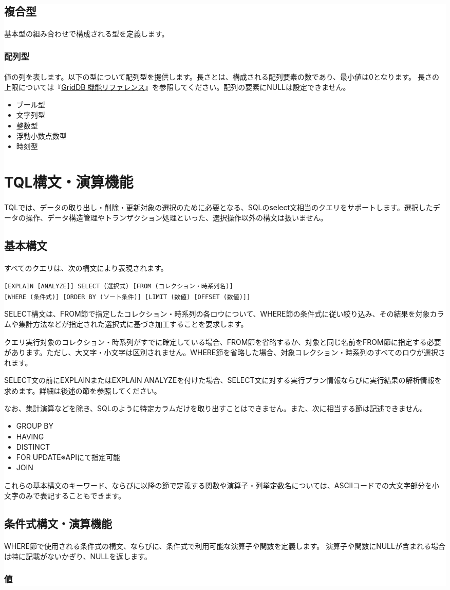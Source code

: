 ## 複合型

基本型の組み合わせで構成される型を定義します。

### 配列型

値の列を表します。以下の型について配列型を提供します。長さとは、構成される配列要素の数であり、最小値は0となります。
長さの上限については『[GridDB 機能リファレンス](../md_reference_feature/md_reference_feature.md)』を参照してください。配列の要素にNULLは設定できません。
-   ブール型
-   文字列型
-   整数型
-   浮動小数点数型
-   時刻型


# TQL構文・演算機能

TQLでは、データの取り出し・削除・更新対象の選択のために必要となる、SQLのselect文相当のクエリをサポートします。選択したデータの操作、データ構造管理やトランザクション処理といった、選択操作以外の構文は扱いません。

## 基本構文

すべてのクエリは、次の構文により表現されます。

``` example
[EXPLAIN [ANALYZE]] SELECT (選択式) [FROM (コレクション・時系列名)]
[WHERE (条件式)] [ORDER BY (ソート条件)] [LIMIT (数値) [OFFSET (数値)]]
```

SELECT構文は、FROM節で指定したコレクション・時系列の各ロウについて、WHERE節の条件式に従い絞り込み、その結果を対象カラムや集計方法などが指定された選択式に基づき加工することを要求します。

クエリ実行対象のコレクション・時系列がすでに確定している場合、FROM節を省略するか、対象と同じ名前をFROM節に指定する必要があります。ただし、大文字・小文字は区別されません。WHERE節を省略した場合、対象コレクション・時系列のすべてのロウが選択されます。

SELECT文の前にEXPLAINまたはEXPLAIN ANALYZEを付けた場合、SELECT文に対する実行プラン情報ならびに実行結果の解析情報を求めます。詳細は後述の節を参照してください。

なお、集計演算などを除き、SQLのように特定カラムだけを取り出すことはできません。また、次に相当する節は記述できません。
-   GROUP BY
-   HAVING
-   DISTINCT
-   FOR UPDATE※APIにて指定可能
-   JOIN

これらの基本構文のキーワード、ならびに以降の節で定義する関数や演算子・列挙定数名については、ASCIIコードでの大文字部分を小文字のみで表記することもできます。


## 条件式構文・演算機能

WHERE節で使用される条件式の構文、ならびに、条件式で利用可能な演算子や関数を定義します。 演算子や関数にNULLが含まれる場合は特に記載がないかぎり、NULLを返します。

### 値
